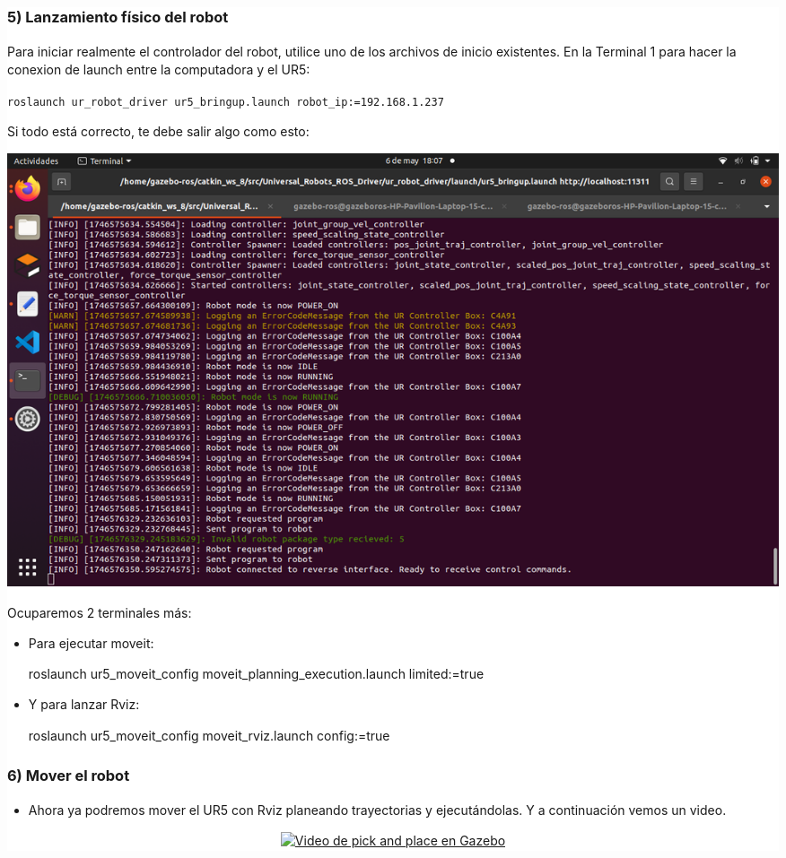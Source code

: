 ### 5) Lanzamiento físico del robot
Para iniciar realmente el controlador del robot, utilice uno de los archivos de inicio existentes. En la Terminal 1  para hacer la conexion de launch entre la computadora y el UR5:

    roslaunch ur_robot_driver ur5_bringup.launch robot_ip:=192.168.1.237

Si todo está correcto, te debe salir algo como esto:    

![robot_connected](https://github.com/ricardoRamoM/tutorial_UR5_pick_and_place_Gazebo_and_Real_ROS/blob/master/media/images/robot_connected.png) 

Ocuparemos 2 terminales más:
- Para ejecutar moveit:

	roslaunch ur5_moveit_config moveit_planning_execution.launch limited:=true

- Y para lanzar Rviz:

	roslaunch ur5_moveit_config moveit_rviz.launch config:=true

### 6) Mover el robot
- Ahora ya podremos mover el UR5 con Rviz planeando trayectorias y ejecutándolas. Y a continuación vemos un video. 

<p align="center">
  <a href="https://www.youtube.com/watch?v=0T5xIY5VZes">
    <img src="https://img.youtube.com/vi/0T5xIY5VZes/0.jpg" alt="Video de pick and place en Gazebo">
  </a>
</p>
